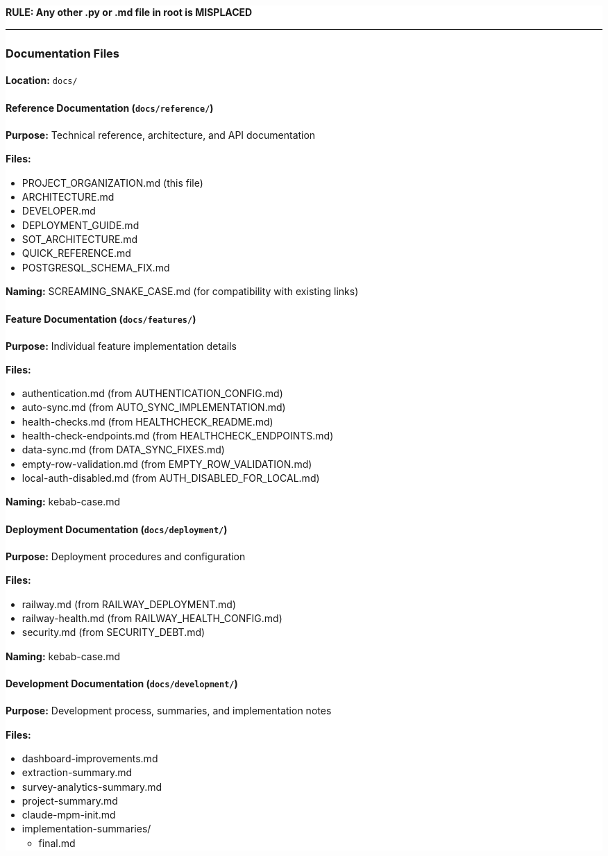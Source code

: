 **RULE: Any other .py or .md file in root is MISPLACED**

---

### Documentation Files

**Location:** `docs/`

#### Reference Documentation (`docs/reference/`)

**Purpose:** Technical reference, architecture, and API documentation

**Files:**
- PROJECT_ORGANIZATION.md (this file)
- ARCHITECTURE.md
- DEVELOPER.md
- DEPLOYMENT_GUIDE.md
- SOT_ARCHITECTURE.md
- QUICK_REFERENCE.md
- POSTGRESQL_SCHEMA_FIX.md

**Naming:** SCREAMING_SNAKE_CASE.md (for compatibility with existing links)

#### Feature Documentation (`docs/features/`)

**Purpose:** Individual feature implementation details

**Files:**
- authentication.md (from AUTHENTICATION_CONFIG.md)
- auto-sync.md (from AUTO_SYNC_IMPLEMENTATION.md)
- health-checks.md (from HEALTHCHECK_README.md)
- health-check-endpoints.md (from HEALTHCHECK_ENDPOINTS.md)
- data-sync.md (from DATA_SYNC_FIXES.md)
- empty-row-validation.md (from EMPTY_ROW_VALIDATION.md)
- local-auth-disabled.md (from AUTH_DISABLED_FOR_LOCAL.md)

**Naming:** kebab-case.md

#### Deployment Documentation (`docs/deployment/`)

**Purpose:** Deployment procedures and configuration

**Files:**
- railway.md (from RAILWAY_DEPLOYMENT.md)
- railway-health.md (from RAILWAY_HEALTH_CONFIG.md)
- security.md (from SECURITY_DEBT.md)

**Naming:** kebab-case.md

#### Development Documentation (`docs/development/`)

**Purpose:** Development process, summaries, and implementation notes

**Files:**
- dashboard-improvements.md
- extraction-summary.md
- survey-analytics-summary.md
- project-summary.md
- claude-mpm-init.md
- implementation-summaries/
  - final.md
